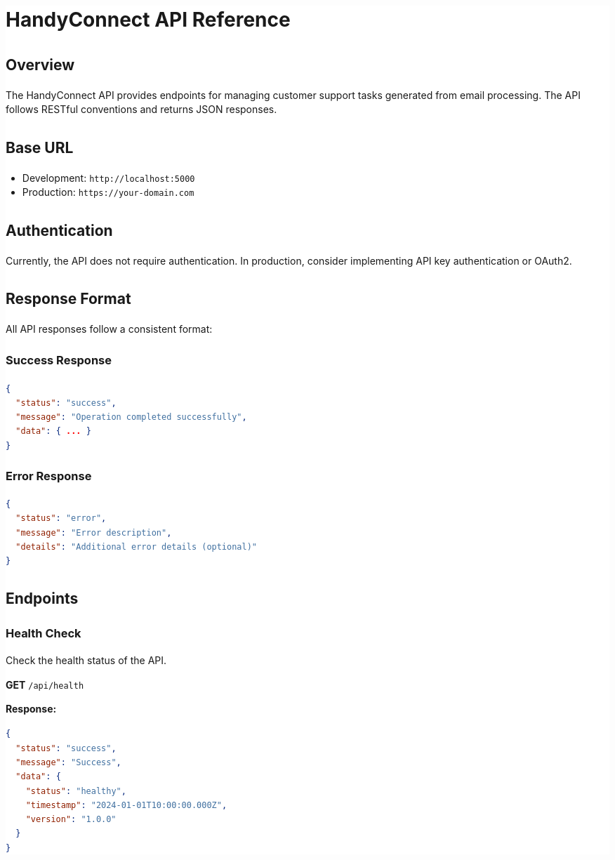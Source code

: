 # HandyConnect API Reference

## Overview
The HandyConnect API provides endpoints for managing customer support tasks generated from email processing. The API follows RESTful conventions and returns JSON responses.

## Base URL
- Development: `http://localhost:5000`
- Production: `https://your-domain.com`

## Authentication
Currently, the API does not require authentication. In production, consider implementing API key authentication or OAuth2.

## Response Format
All API responses follow a consistent format:

### Success Response
```json
{
  "status": "success",
  "message": "Operation completed successfully",
  "data": { ... }
}
```

### Error Response
```json
{
  "status": "error",
  "message": "Error description",
  "details": "Additional error details (optional)"
}
```

## Endpoints

### Health Check
Check the health status of the API.

**GET** `/api/health`

**Response:**
```json
{
  "status": "success",
  "message": "Success",
  "data": {
    "status": "healthy",
    "timestamp": "2024-01-01T10:00:00.000Z",
    "version": "1.0.0"
  }
}
```
